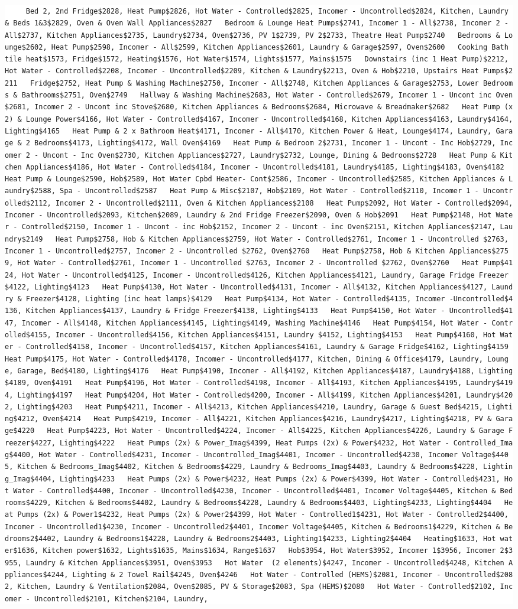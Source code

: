         Bed 2, 2nd Fridge$2828, Heat Pump$2826, Hot Water - Controlled$2825, Incomer - Uncontrolled$2824, Kitchen, Laundry & Beds 1&3$2829, Oven & Oven Wall Appliances$2827   Bedroom & Lounge Heat Pumps$2741, Incomer 1 - All$2738, Incomer 2 - All$2737, Kitchen Appliances$2735, Laundry$2734, Oven$2736, PV 1$2739, PV 2$2733, Theatre Heat Pump$2740   Bedrooms & Lounge$2602, Heat Pump$2598, Incomer - All$2599, Kitchen Appliances$2601, Laundry & Garage$2597, Oven$2600   Cooking Bath tile heat$1573, Fridge$1572, Heating$1576, Hot Water$1574, Lights$1577, Mains$1575   Downstairs (inc 1 Heat Pump)$2212, Hot Water - Controlled$2208, Incomer - Uncontrolled$2209, Kitchen & Laundry$2213, Oven & Hob$2210, Upstairs Heat Pumps$2211   Fridge$2752, Heat Pump & Washing Machine$2750, Incomer - All$2748, Kitchen Appliances & Garage$2753, Lower Bedrooms & Bathrooms$2751, Oven$2749   Hallway & Washing Machine$2683, Hot Water - Controlled$2679, Incomer 1 - Uncont inc Oven$2681, Incomer 2 - Uncont inc Stove$2680, Kitchen Appliances & Bedrooms$2684, Microwave & Breadmaker$2682   Heat Pump (x2) & Lounge Power$4166, Hot Water - Controlled$4167, Incomer - Uncontrolled$4168, Kitchen Appliances$4163, Laundry$4164, Lighting$4165   Heat Pump & 2 x Bathroom Heat$4171, Incomer - All$4170, Kitchen Power & Heat, Lounge$4174, Laundry, Garage & 2 Bedrooms$4173, Lighting$4172, Wall Oven$4169   Heat Pump & Bedroom 2$2731, Incomer 1 - Uncont - Inc Hob$2729, Incomer 2 - Uncont - Inc Oven$2730, Kitchen Appliances$2727, Laundry$2732, Lounge, Dining & Bedrooms$2728   Heat Pump & Kitchen Appliances$4186, Hot Water - Controlled$4184, Incomer - Uncontrolled$4181, Laundry$4185, Lighting$4183, Oven$4182   Heat Pump & Lounge$2590, Hob$2589, Hot Water Cpbd Heater- Cont$2586, Incomer - Uncontrolled$2585, Kitchen Appliances & Laundry$2588, Spa - Uncontrolled$2587   Heat Pump & Misc$2107, Hob$2109, Hot Water - Controlled$2110, Incomer 1 - Uncontrolled$2112, Incomer 2 - Uncontrolled$2111, Oven & Kitchen Appliances$2108   Heat Pump$2092, Hot Water - Controlled$2094, Incomer - Uncontrolled$2093, Kitchen$2089, Laundry & 2nd Fridge Freezer$2090, Oven & Hob$2091   Heat Pump$2148, Hot Water - Controlled$2150, Incomer 1 - Uncont - inc Hob$2152, Incomer 2 - Uncont - inc Oven$2151, Kitchen Appliances$2147, Laundry$2149   Heat Pump$2758, Hob & Kitchen Appliances$2759, Hot Water - Controlled$2761, Incomer 1 - Uncontrolled $2763, Incomer 1 - Uncontrolled$2757, Incomer 2 - Uncontrolled $2762, Oven$2760   Heat Pump$2758, Hob & Kitchen Appliances$2759, Hot Water - Controlled$2761, Incomer 1 - Uncontrolled $2763, Incomer 2 - Uncontrolled $2762, Oven$2760   Heat Pump$4124, Hot Water - Uncontrolled$4125, Incomer - Uncontrolled$4126, Kitchen Appliances$4121, Laundry, Garage Fridge Freezer$4122, Lighting$4123   Heat Pump$4130, Hot Water - Uncontrolled$4131, Incomer - All$4132, Kitchen Appliances$4127, Laundry & Freezer$4128, Lighting (inc heat lamps)$4129   Heat Pump$4134, Hot Water - Controlled$4135, Incomer -Uncontrolled$4136, Kitchen Appliances$4137, Laundry & Fridge Freezer$4138, Lighting$4133   Heat Pump$4150, Hot Water - Uncontrolled$4147, Incomer - All$4148, Kitchen Appliances$4145, Lighting$4149, Washing Machine$4146   Heat Pump$4154, Hot Water - Controlled$4155, Incomer - Uncontrolled$4156, Kitchen Appliances$4151, Laundry $4152, Lighting$4153   Heat Pump$4160, Hot Water - Controlled$4158, Incomer - Uncontrolled$4157, Kitchen Appliances$4161, Laundry & Garage Fridge$4162, Lighting$4159   Heat Pump$4175, Hot Water - Controlled$4178, Incomer - Uncontrolled$4177, Kitchen, Dining & Office$4179, Laundry, Lounge, Garage, Bed$4180, Lighting$4176   Heat Pump$4190, Incomer - All$4192, Kitchen Appliances$4187, Laundry$4188, Lighting$4189, Oven$4191   Heat Pump$4196, Hot Water - Controlled$4198, Incomer - All$4193, Kitchen Appliances$4195, Laundry$4194, Lighting$4197   Heat Pump$4204, Hot Water - Controlled$4200, Incomer - All$4199, Kitchen Appliances$4201, Laundry$4202, Lighting$4203   Heat Pump$4211, Incomer - All$4213, Kitchen Appliances$4210, Laundry, Garage & Guest Bed$4215, Lighting$4212, Oven$4214   Heat Pump$4219, Incomer - All$4221, Kitchen Appliances$4216, Laundry$4217, Lighting$4218, PV & Garage$4220   Heat Pump$4223, Hot Water - Uncontrolled$4224, Incomer - All$4225, Kitchen Appliances$4226, Laundry & Garage Freezer$4227, Lighting$4222   Heat Pumps (2x) & Power_Imag$4399, Heat Pumps (2x) & Power$4232, Hot Water - Controlled_Imag$4400, Hot Water - Controlled$4231, Incomer - Uncontrolled_Imag$4401, Incomer - Uncontrolled$4230, Incomer Voltage$4405, Kitchen & Bedrooms_Imag$4402, Kitchen & Bedrooms$4229, Laundry & Bedrooms_Imag$4403, Laundry & Bedrooms$4228, Lighting_Imag$4404, Lighting$4233   Heat Pumps (2x) & Power$4232, Heat Pumps (2x) & Power$4399, Hot Water - Controlled$4231, Hot Water - Controlled$4400, Incomer - Uncontrolled$4230, Incomer - Uncontrolled$4401, Incomer Voltage$4405, Kitchen & Bedrooms$4229, Kitchen & Bedrooms$4402, Laundry & Bedrooms$4228, Laundry & Bedrooms$4403, Lighting$4233, Lighting$4404   Heat Pumps (2x) & Power1$4232, Heat Pumps (2x) & Power2$4399, Hot Water - Controlled1$4231, Hot Water - Controlled2$4400, Incomer - Uncontrolled1$4230, Incomer - Uncontrolled2$4401, Incomer Voltage$4405, Kitchen & Bedrooms1$4229, Kitchen & Bedrooms2$4402, Laundry & Bedrooms1$4228, Laundry & Bedrooms2$4403, Lighting1$4233, Lighting2$4404   Heating$1633, Hot water$1636, Kitchen power$1632, Lights$1635, Mains$1634, Range$1637   Hob$3954, Hot Water$3952, Incomer 1$3956, Incomer 2$3955, Laundry & Kitchen Appliances$3951, Oven$3953   Hot Water  (2 elements)$4247, Incomer - Uncontrolled$4248, Kitchen Appliances$4244, Lighting & 2 Towel Rail$4245, Oven$4246   Hot Water - Controlled (HEMS)$2081, Incomer - Uncontrolled$2082, Kitchen, Laundry & Ventilation$2084, Oven$2085, PV & Storage$2083, Spa (HEMS)$2080   Hot Water - Controlled$2102, Incomer - Uncontrolled$2101, Kitchen$2104, Laundry,